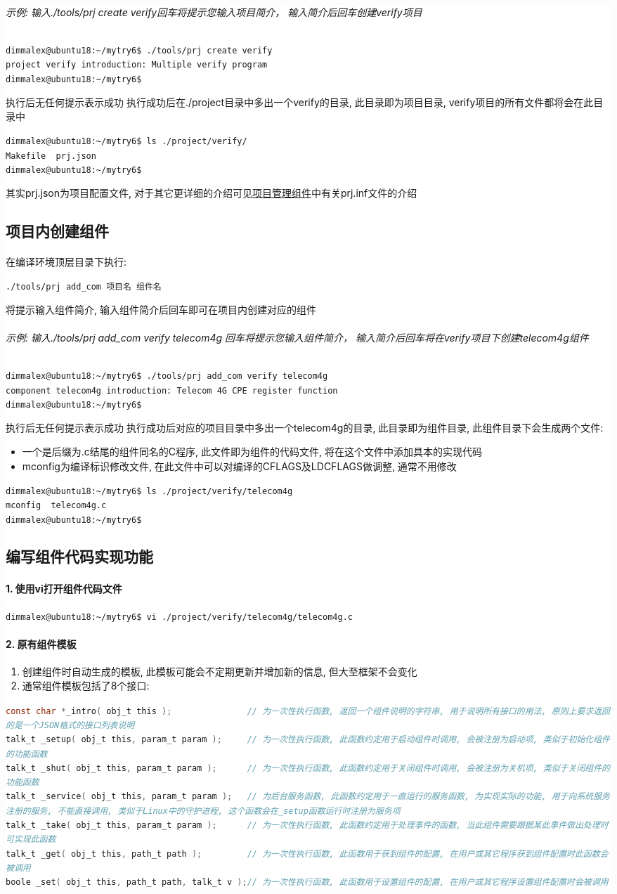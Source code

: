 ###### 示例: 输入./tools/prj create verify回车将提示您输入项目简介， 输入简介后回车创建verify项目
```shell
dimmalex@ubuntu18:~/mytry6$ ./tools/prj create verify
project verify introduction: Multiple verify program             
dimmalex@ubuntu18:~/mytry6$ 
```
执行后无任何提示表示成功
执行成功后在./project目录中多出一个verify的目录, 此目录即为项目目录, verify项目的所有文件都将会在此目录中
```shell
dimmalex@ubuntu18:~/mytry6$ ls ./project/verify/
Makefile  prj.json
dimmalex@ubuntu18:~/mytry6$
```
其实prj.json为项目配置文件, 对于其它更详细的介绍可见[项目管理组件](../com/land/prj.md)中有关prj.inf文件的介绍


## 项目内创建组件 
在编译环境顶层目录下执行: 
```shell
./tools/prj add_com 项目名 组件名
```
将提示输入组件简介, 输入组件简介后回车即可在项目内创建对应的组件
###### 示例: 输入./tools/prj add_com verify telecom4g 回车将提示您输入组件简介， 输入简介后回车将在verify项目下创建telecom4g组件
```shell
dimmalex@ubuntu18:~/mytry6$ ./tools/prj add_com verify telecom4g
component telecom4g introduction: Telecom 4G CPE register function
dimmalex@ubuntu18:~/mytry6$ 
```
执行后无任何提示表示成功
执行成功后对应的项目目录中多出一个telecom4g的目录, 此目录即为组件目录, 此组件目录下会生成两个文件:
- 一个是后缀为.c结尾的组件同名的C程序, 此文件即为组件的代码文件, 将在这个文件中添加具本的实现代码
- mconfig为编译标识修改文件, 在此文件中可以对编译的CFLAGS及LDCFLAGS做调整, 通常不用修改
```shell
dimmalex@ubuntu18:~/mytry6$ ls ./project/verify/telecom4g
mconfig  telecom4g.c
dimmalex@ubuntu18:~/mytry6$ 
```



## 编写组件代码实现功能

#### 1. 使用vi打开组件代码文件 
```shell
dimmalex@ubuntu18:~/mytry6$ vi ./project/verify/telecom4g/telecom4g.c 
```

#### 2. 原有组件模板 
1. 创建组件时自动生成的模板, 此模板可能会不定期更新并增加新的信息, 但大至框架不会变化
2. 通常组件模板包括了8个接口:

```c
const char *_intro( obj_t this );               // 为一次性执行函数, 返回一个组件说明的字符串, 用于说明所有接口的用法, 原则上要求返回的是一个JSON格式的接口列表说明
talk_t _setup( obj_t this, param_t param );     // 为一次性执行函数, 此函数约定用于启动组件时调用, 会被注册为启动项, 类似于初始化组件的功能函数
talk_t _shut( obj_t this, param_t param );      // 为一次性执行函数, 此函数约定用于关闭组件时调用, 会被注册为关机项, 类似于关闭组件的功能函数
talk_t _service( obj_t this, param_t param );   // 为后台服务函数, 此函数约定用于一直运行的服务函数, 为实现实际的功能, 用于向系统服务注册的服务, 不能直接调用, 类似于Linux中的守护进程, 这个函数会在_setup函数运行时注册为服务项
talk_t _take( obj_t this, param_t param );      // 为一次性执行函数, 此函数约定用于处理事件的函数, 当此组件需要跟据某此事件做出处理时可实现此函数
talk_t _get( obj_t this, path_t path );         // 为一次性执行函数, 此函数用于获到组件的配置, 在用户或其它程序获到组件配置时此函数会被调用
boole _set( obj_t this, path_t path, talk_t v );// 为一次性执行函数, 此函数用于设置组件的配置, 在用户或其它程序设置组件配置时会被调用
```
